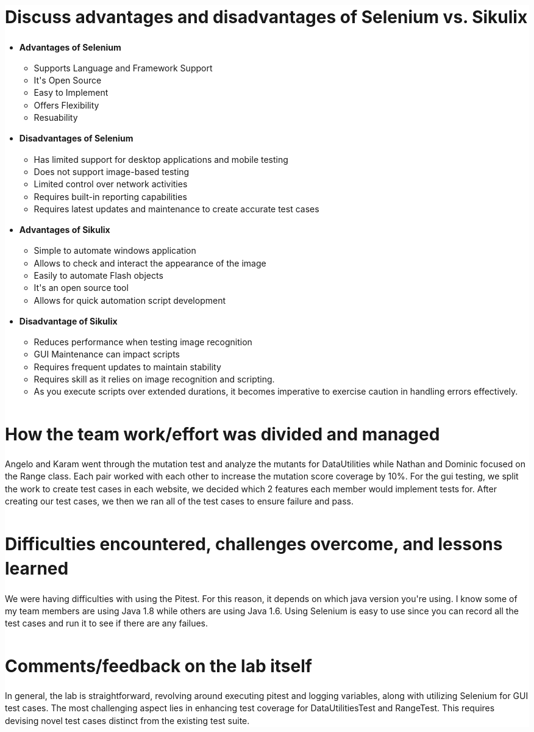 # Discuss advantages and disadvantages of Selenium vs. Sikulix

- **Advantages of Selenium**
    - Supports Language and Framework Support
    - It's Open Source
    - Easy to Implement
    - Offers Flexibility
    - Resuability

- **Disadvantages of Selenium**
    - Has limited support for desktop applications and mobile testing
    - Does not support image-based testing
    - Limited control over network activities
    - Requires built-in reporting capabilities
    - Requires latest updates and maintenance to create accurate test cases

- **Advantages of Sikulix**
    - Simple to automate windows application
    - Allows to check and interact the appearance of the image
    - Easily to automate Flash objects
    - It's an open source tool
    - Allows for quick automation script development

- **Disadvantage of Sikulix**
    - Reduces performance when testing image recognition
    - GUI Maintenance can impact scripts
    - Requires frequent updates to maintain stability
    - Requires skill as it relies on image recognition and scripting.
    - As you execute scripts over extended durations, it becomes imperative to exercise caution in handling errors effectively.


# How the team work/effort was divided and managed
Angelo and Karam went through the mutation test and analyze the mutants for DataUtilities while Nathan and Dominic focused on the Range class. Each pair worked with each other to increase the mutation score coverage by 10%. For the gui testing, we split the work to create test cases in each website, we decided which 2 features each member would implement tests for. After creating our test cases, we then we ran all of the test cases to ensure failure and pass.

# Difficulties encountered, challenges overcome, and lessons learned
We were having difficulties with using the Pitest. For this reason, it depends on which java version you're using. I know some of my team members are using Java 1.8 while others are using Java 1.6. Using Selenium is easy to use since you can record all the test cases and run it to see if there are any failues.

# Comments/feedback on the lab itself
In general, the lab is straightforward, revolving around executing pitest and logging variables, along with utilizing Selenium for GUI test cases. The most challenging aspect lies in enhancing test coverage for DataUtilitiesTest and RangeTest. This requires devising novel test cases distinct from the existing test suite.
